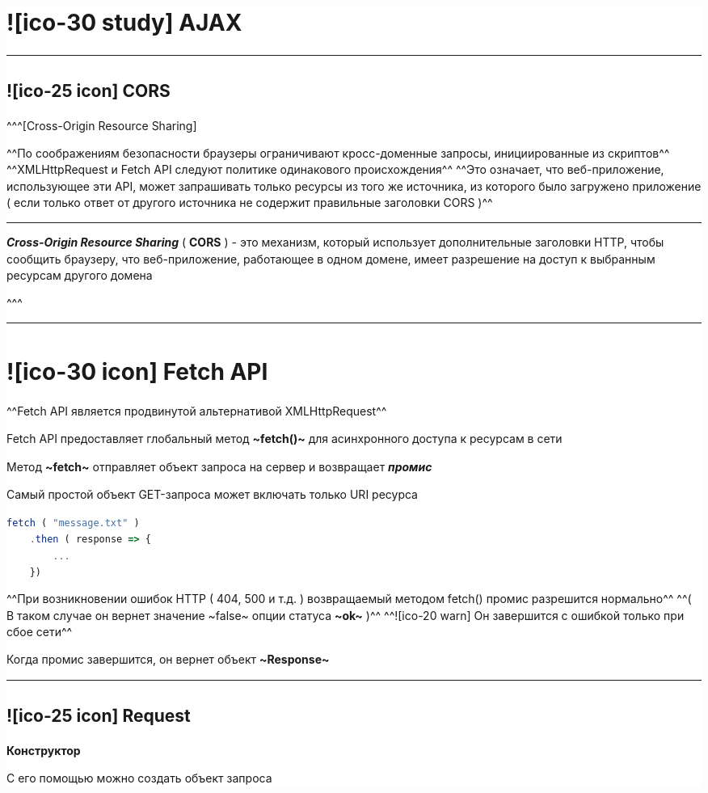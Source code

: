 # ![ico-30 study] AJAX

_____________________________________________________

## ![ico-25 icon] CORS

^^^[Cross-Origin Resource Sharing]

^^По соображениям безопасности браузеры ограничивают кросс-доменные запросы, инициированные из скриптов^^
^^XMLHttpRequest и Fetch API следуют политике одинакового происхождения^^
^^Это означает, что веб-приложение, использующее эти API, может запрашивать только ресурсы из того же источника, из которого было загружено приложение ( если только ответ от другого источника не содержит правильные заголовки CORS )^^
______________________
**_Cross-Origin Resource Sharing_** ( **CORS** ) - это механизм, который использует дополнительные заголовки HTTP, чтобы сообщить браузеру, что веб-приложение, работающее в одном домене, имеет разрешение на доступ к выбранным ресурсам другого домена

^^^
______________

# ![ico-30 icon] Fetch API

^^Fetch API является продвинутой альтернативой XMLHttpRequest^^

Fetch API предоставляет глобальный метод **~fetch()~** для асинхронного доступа к ресурсам в сети

Метод **~fetch~** отправляет объект запроса на сервер и возвращает **_промис_**

Самый простой объект GET-запроса может включать только URI ресурса

~~~js
fetch ( "message.txt" )
    .then ( response => {
        ...
    })
~~~

^^При возникновении ошибок HTTP ( 404, 500 и т.д. ) возвращаемый методом fetch() промис разрешится нормально^^
^^( В таком случае он вернет значение ~false~ опции статуса **~ok~** )^^
^^![ico-20 warn] Он завершится с ошибкой только при сбое сети^^

Когда промис завершится, он вернет объект **~Response~**

_____________________________________________________________

## ![ico-25 icon] Request

**Конструктор**

С его помощью можно создать объект запроса
